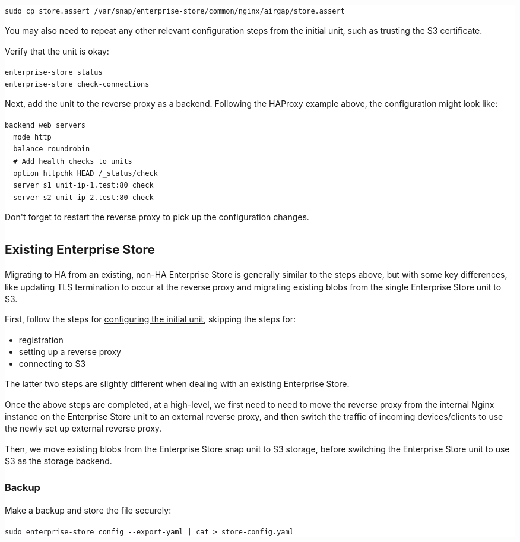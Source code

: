     sudo cp store.assert /var/snap/enterprise-store/common/nginx/airgap/store.assert

You may also need to repeat any other relevant configuration steps
from the initial unit, such as trusting the S3 certificate.

Verify that the unit is okay:

    enterprise-store status
    enterprise-store check-connections

Next, add the unit to the reverse proxy as a backend. Following the
HAProxy example above, the configuration might look like:

```
backend web_servers
  mode http
  balance roundrobin
  # Add health checks to units
  option httpchk HEAD /_status/check
  server s1 unit-ip-1.test:80 check
  server s2 unit-ip-2.test:80 check
```

Don't forget to restart the reverse proxy to pick up the configuration
changes.

## Existing Enterprise Store
Migrating to HA from an existing, non-HA Enterprise Store is generally
similar to the steps above, but with some key differences, like
updating TLS termination to occur at the reverse proxy and migrating
existing blobs from the single Enterprise Store unit to S3.

First, follow the steps for [configuring the initial
unit](#configure-the-initial-unit), skipping the steps for:
* registration
* setting up a reverse proxy
* connecting to S3

The latter two steps are slightly different when dealing with
an existing Enterprise Store.

Once the above steps are completed, at a high-level, we first need
to need to move the reverse proxy from the internal Nginx instance
on the Enterprise Store unit to an external reverse proxy, and then
switch the traffic of incoming devices/clients to use the newly set
up external reverse proxy.

Then, we move existing blobs from the Enterprise Store snap unit
to S3 storage, before switching the Enterprise Store unit to use S3
as the storage backend.

### Backup
Make a backup and store the file securely:

    sudo enterprise-store config --export-yaml | cat > store-config.yaml
